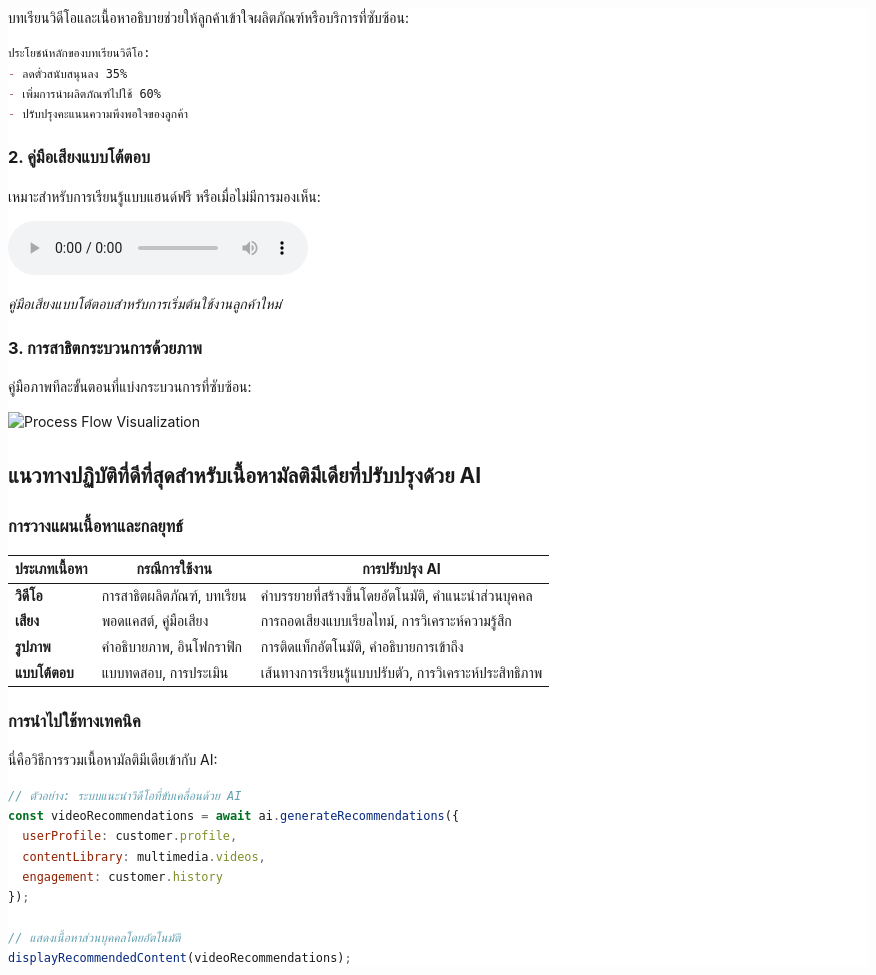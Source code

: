 บทเรียนวิดีโอและเนื้อหาอธิบายช่วยให้ลูกค้าเข้าใจผลิตภัณฑ์หรือบริการที่ซับซ้อน:

```markdown
ประโยชน์หลักของบทเรียนวิดีโอ:
- ลดตั๋วสนับสนุนลง 35%
- เพิ่มการนำผลิตภัณฑ์ไปใช้ 60%
- ปรับปรุงคะแนนความพึงพอใจของลูกค้า
```

### 2. คู่มือเสียงแบบโต้ตอบ

เหมาะสำหรับการเรียนรู้แบบแฮนด์ฟรี หรือเมื่อไม่มีการมองเห็น:

![Customer Service Audio Guide](https://example.com/audio/customer-service-guide.mp3)

*คู่มือเสียงแบบโต้ตอบสำหรับการเริ่มต้นใช้งานลูกค้าใหม่*

### 3. การสาธิตกระบวนการด้วยภาพ

คู่มือภาพทีละขั้นตอนที่แบ่งกระบวนการที่ซับซ้อน:

![Process Flow Visualization](https://images.pexels.com/photos/3184465/pexels-photo-3184465.jpeg?auto=compress&cs=tinysrgb&w=1200)

## แนวทางปฏิบัติที่ดีที่สุดสำหรับเนื้อหามัลติมีเดียที่ปรับปรุงด้วย AI

### การวางแผนเนื้อหาและกลยุทธ์

| ประเภทเนื้อหา | กรณีการใช้งาน | การปรับปรุง AI |
|--------------|----------|----------------|
| **วิดีโอ** | การสาธิตผลิตภัณฑ์, บทเรียน | คำบรรยายที่สร้างขึ้นโดยอัตโนมัติ, คำแนะนำส่วนบุคคล |
| **เสียง** | พอดแคสต์, คู่มือเสียง | การถอดเสียงแบบเรียลไทม์, การวิเคราะห์ความรู้สึก |
| **รูปภาพ** | คำอธิบายภาพ, อินโฟกราฟิก | การติดแท็กอัตโนมัติ, คำอธิบายการเข้าถึง |
| **แบบโต้ตอบ** | แบบทดสอบ, การประเมิน | เส้นทางการเรียนรู้แบบปรับตัว, การวิเคราะห์ประสิทธิภาพ |

### การนำไปใช้ทางเทคนิค

นี่คือวิธีการรวมเนื้อหามัลติมีเดียเข้ากับ AI:

```javascript
// ตัวอย่าง: ระบบแนะนำวิดีโอที่ขับเคลื่อนด้วย AI
const videoRecommendations = await ai.generateRecommendations({
  userProfile: customer.profile,
  contentLibrary: multimedia.videos,
  engagement: customer.history
});

// แสดงเนื้อหาส่วนบุคคลโดยอัตโนมัติ
displayRecommendedContent(videoRecommendations);
```
